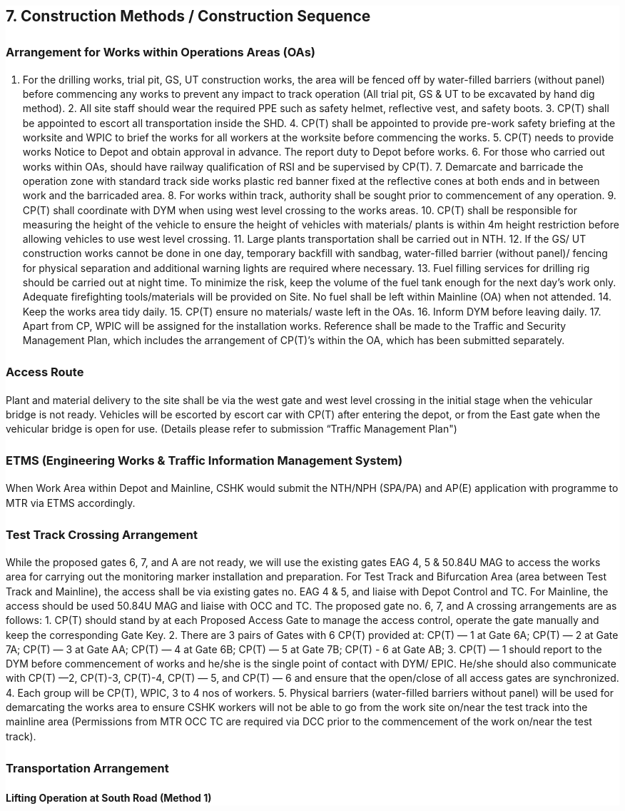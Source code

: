 ## 7. **Construction Methods / Construction Sequence**
### Arrangement for Works within Operations Areas (OAs)
1. For the drilling works, trial pit, GS, UT construction works, the area will be fenced off by water-filled barriers (without panel) before commencing any works to prevent any impact to track operation (All trial pit, GS & UT to be excavated by hand dig method). 2. All site staff should wear the required PPE such as safety helmet, reflective vest, and safety boots. 3. CP(T) shall be appointed to escort all transportation inside the SHD. 4. CP(T) shall be appointed to provide pre-work safety briefing at the worksite and WPIC to brief the works for all workers at the worksite before commencing the works. 5. CP(T) needs to provide works Notice to Depot and obtain approval in advance. The report duty to Depot before works. 6. For those who carried out works within OAs, should have railway qualification of RSI and be supervised by CP(T). 7. Demarcate and barricade the operation zone with standard track side works plastic red banner fixed at the reflective cones at both ends and in between work and the barricaded area. 8. For works within track, authority shall be sought prior to commencement of any operation. 9. CP(T) shall coordinate with DYM when using west level crossing to the works areas. 10. CP(T) shall be responsible for measuring the height of the vehicle to ensure the height of vehicles with materials/ plants is within 4m height restriction before allowing vehicles to use west level crossing. 11. Large plants transportation shall be carried out in NTH. 12. If the GS/ UT construction works cannot be done in one day, temporary backfill with sandbag, water-filled barrier (without panel)/ fencing for physical separation and additional warning lights are required where necessary. 13. Fuel filling services for drilling rig should be carried out at night time. To minimize the risk, keep the volume of the fuel tank enough for the next day’s work only. Adequate firefighting tools/materials will be provided on Site. No fuel shall be left within Mainline (OA) when not attended. 14. Keep the works area tidy daily. 15. CP(T) ensure no materials/ waste left in the OAs. 16. Inform DYM before leaving daily. 17. Apart from CP, WPIC will be assigned for the installation works.  Reference shall be made to the Traffic and Security Management Plan, which includes the arrangement of CP(T)’s within the OA, which has been submitted separately.
### Access Route
Plant and material delivery to the site shall be via the west gate and west level crossing in the initial stage when the vehicular bridge is not ready. Vehicles will be escorted by escort car with CP(T) after entering the depot, or from the East gate when the vehicular bridge is open for use. (Details please refer to submission “Traffic Management Plan")
### ETMS (Engineering Works & Traffic Information Management System)
When Work Area within Depot and Mainline, CSHK would submit the NTH/NPH (SPA/PA) and AP(E) application with programme to MTR via ETMS accordingly.
### Test Track Crossing Arrangement
While the proposed gates 6, 7, and A are not ready, we will use the existing gates EAG 4, 5 & 50.84U MAG to access the works area for carrying out the monitoring marker installation and preparation.  For Test Track and Bifurcation Area (area between Test Track and Mainline), the access shall be via existing gates no. EAG 4 & 5, and liaise with Depot Control and TC.  For Mainline, the access should be used 50.84U MAG and liaise with OCC and TC.  The proposed gate no. 6, 7, and A crossing arrangements are as follows: 1. CP(T) should stand by at each Proposed Access Gate to manage the access control, operate the gate manually and keep the corresponding Gate Key. 2. There are 3 pairs of Gates with 6 CP(T) provided at: CP(T) — 1 at Gate 6A; CP(T) — 2 at Gate 7A; CP(T) — 3 at Gate AA; CP(T) — 4 at Gate 6B; CP(T) — 5 at Gate 7B; CP(T) - 6 at Gate AB; 3. CP(T) — 1 should report to the DYM before commencement of works and he/she is the single point of contact with DYM/ EPIC. He/she should also communicate with CP(T) —2, CP(T)-3, CP(T)-4, CP(T) — 5, and CP(T) — 6 and ensure that the open/close of all access gates are synchronized. 4. Each group will be CP(T), WPIC, 3 to 4 nos of workers. 5. Physical barriers (water-filled barriers without panel) will be used for demarcating the works area to ensure CSHK workers will not be able to go from the work site on/near the test track into the mainline area (Permissions from MTR OCC TC are required via DCC prior to the commencement of the work on/near the test track).
### Transportation Arrangement
#### Lifting Operation at South Road (Method 1)